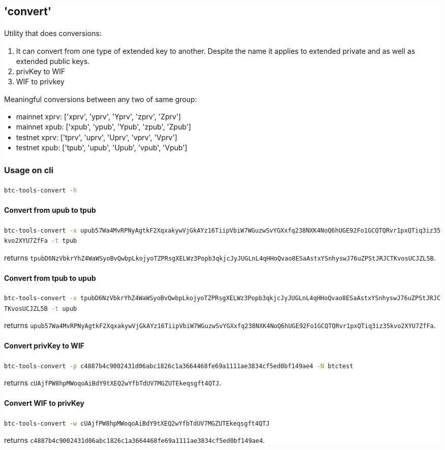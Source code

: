 ## 'convert'

Utility that does conversions:

1. It can convert from one type of extended key to another. Despite the name it applies to extended private and as well as extended public keys.
1. privKey to WIF
1. WIF to privkey

Meaningful conversions between any two of same group:

* mainnet xprv: ['xprv', 'yprv', 'Yprv', 'zprv', 'Zprv']
* mainnet xpub: ['xpub', 'ypub', 'Ypub', 'zpub', 'Zpub']
* testnet xprv: ['tprv', 'uprv', 'Uprv', 'vprv', 'Vprv']
* testnet xpub: ['tpub', 'upub', 'Upub', 'vpub', 'Vpub']

### Usage on cli

```bash
btc-tools-convert -h
```

#### Convert from upub to tpub

```bash
btc-tools-convert -x upub57Wa4MvRPNyAgtkF2XqxakywVjGkAYz16TiipVbiW7WGuzwSvYGXxfq238NXK4NoQ6hUGE92Fo1GCQTQRvr1pxQTiq3iz35kvo2XYU7ZfFa -t tpub
```

returns `tpubD6NzVbkrYhZ4WaWSyoBvQwbpLkojyoTZPRsgXELWz3Popb3qkjcJyJUGLnL4qHHoQvao8ESaAstxYSnhyswJ76uZPStJRJCTKvosUCJZL5B`.

#### Convert from tpub to upub

```bash
btc-tools-convert -x tpubD6NzVbkrYhZ4WaWSyoBvQwbpLkojyoTZPRsgXELWz3Popb3qkjcJyJUGLnL4qHHoQvao8ESaAstxYSnhyswJ76uZPStJRJCTKvosUCJZL5B -t upub
```

returns `upub57Wa4MvRPNyAgtkF2XqxakywVjGkAYz16TiipVbiW7WGuzwSvYGXxfq238NXK4NoQ6hUGE92Fo1GCQTQRvr1pxQTiq3iz35kvo2XYU7ZfFa`.

#### Convert privKey to WIF

```bash
btc-tools-convert -p c4887b4c9002431d06abc1826c1a3664468fe69a1111ae3834cf5ed0bf149ae4 -N btctest
```

returns `cUAjfPW8hpMWoqoAiBdY9tXEQ2wYfbTdUV7MGZUTEkeqsgft4QTJ`.

#### Convert WIF to privKey

```bash
btc-tools-convert -w cUAjfPW8hpMWoqoAiBdY9tXEQ2wYfbTdUV7MGZUTEkeqsgft4QTJ
```

returns `c4887b4c9002431d06abc1826c1a3664468fe69a1111ae3834cf5ed0bf149ae4`.
